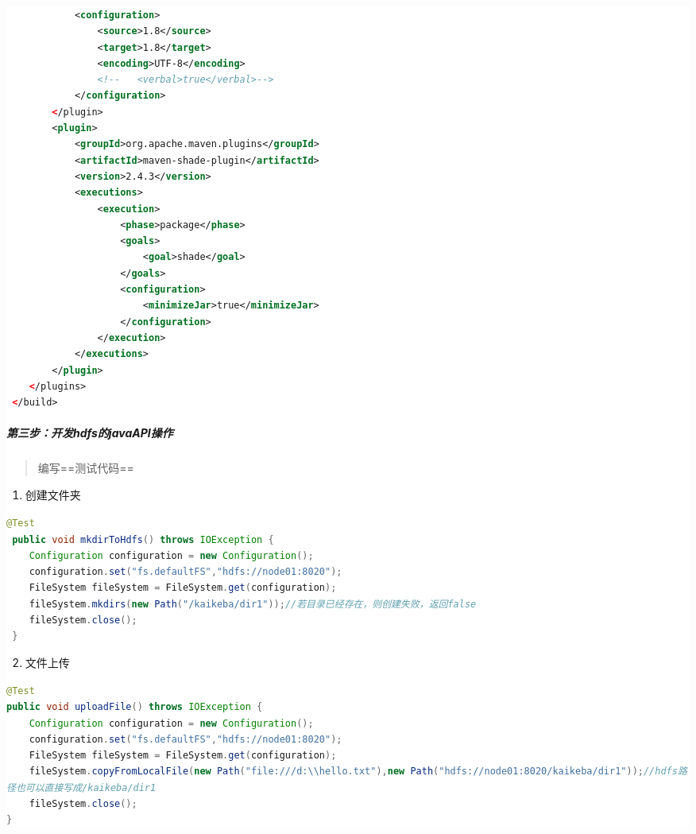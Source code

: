 ```xml
            <configuration>
                <source>1.8</source>
                <target>1.8</target>
                <encoding>UTF-8</encoding>
                <!--   <verbal>true</verbal>-->
            </configuration>
        </plugin>
        <plugin>
            <groupId>org.apache.maven.plugins</groupId>
            <artifactId>maven-shade-plugin</artifactId>
            <version>2.4.3</version>
            <executions>
                <execution>
                    <phase>package</phase>
                    <goals>
                        <goal>shade</goal>
                    </goals>
                    <configuration>
                        <minimizeJar>true</minimizeJar>
                    </configuration>
                </execution>
            </executions>
        </plugin>
    </plugins>
 </build>
```

##### 第三步：开发hdfs的javaAPI操作

> 编写==测试代码==

1. 创建文件夹

```java
@Test
 public void mkdirToHdfs() throws IOException {
    Configuration configuration = new Configuration();
    configuration.set("fs.defaultFS","hdfs://node01:8020");
    FileSystem fileSystem = FileSystem.get(configuration);
    fileSystem.mkdirs(new Path("/kaikeba/dir1"));//若目录已经存在，则创建失败，返回false
    fileSystem.close();
 }
```

2. 文件上传

```java
@Test
public void uploadFile() throws IOException {
	Configuration configuration = new Configuration();
	configuration.set("fs.defaultFS","hdfs://node01:8020");
	FileSystem fileSystem = FileSystem.get(configuration);
	fileSystem.copyFromLocalFile(new Path("file:///d:\\hello.txt"),new Path("hdfs://node01:8020/kaikeba/dir1"));//hdfs路径也可以直接写成/kaikeba/dir1
	fileSystem.close();
}	
```

